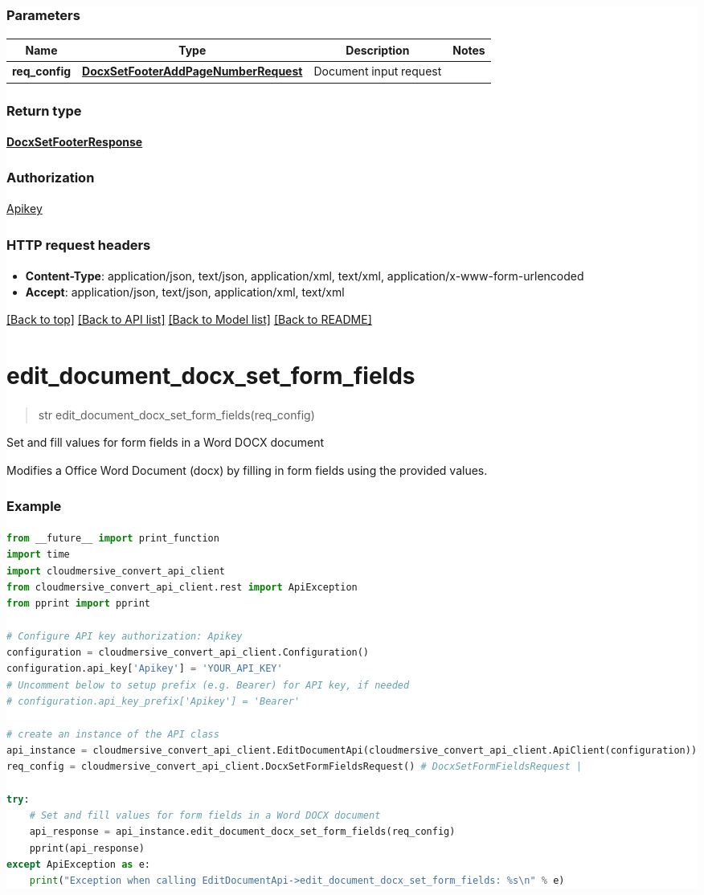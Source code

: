 ### Parameters

Name | Type | Description  | Notes
------------- | ------------- | ------------- | -------------
 **req_config** | [**DocxSetFooterAddPageNumberRequest**](DocxSetFooterAddPageNumberRequest.md)| Document input request | 

### Return type

[**DocxSetFooterResponse**](DocxSetFooterResponse.md)

### Authorization

[Apikey](../README.md#Apikey)

### HTTP request headers

 - **Content-Type**: application/json, text/json, application/xml, text/xml, application/x-www-form-urlencoded
 - **Accept**: application/json, text/json, application/xml, text/xml

[[Back to top]](#) [[Back to API list]](../README.md#documentation-for-api-endpoints) [[Back to Model list]](../README.md#documentation-for-models) [[Back to README]](../README.md)

# **edit_document_docx_set_form_fields**
> str edit_document_docx_set_form_fields(req_config)

Set and fill values for form fields in a Word DOCX document

Modifies a Office Word Document (docx) by filling in form fields using the provided values.

### Example
```python
from __future__ import print_function
import time
import cloudmersive_convert_api_client
from cloudmersive_convert_api_client.rest import ApiException
from pprint import pprint

# Configure API key authorization: Apikey
configuration = cloudmersive_convert_api_client.Configuration()
configuration.api_key['Apikey'] = 'YOUR_API_KEY'
# Uncomment below to setup prefix (e.g. Bearer) for API key, if needed
# configuration.api_key_prefix['Apikey'] = 'Bearer'

# create an instance of the API class
api_instance = cloudmersive_convert_api_client.EditDocumentApi(cloudmersive_convert_api_client.ApiClient(configuration))
req_config = cloudmersive_convert_api_client.DocxSetFormFieldsRequest() # DocxSetFormFieldsRequest | 

try:
    # Set and fill values for form fields in a Word DOCX document
    api_response = api_instance.edit_document_docx_set_form_fields(req_config)
    pprint(api_response)
except ApiException as e:
    print("Exception when calling EditDocumentApi->edit_document_docx_set_form_fields: %s\n" % e)
```
